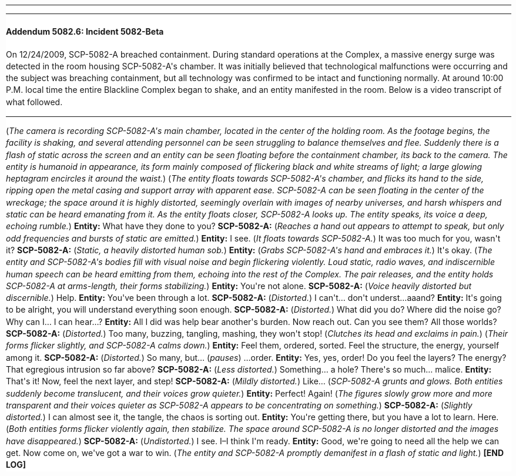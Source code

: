 * * *
* * *
#### **Addendum 5082.6: Incident 5082-Beta**
On 12/24/2009, SCP-5082-A breached containment.
During standard operations at the Complex, a massive energy surge was detected in the room housing SCP-5082-A's chamber. It was initially believed that technological malfunctions were occurring and the subject was breaching containment, but all technology was confirmed to be intact and functioning normally. At around 10:00 P.M. local time the entire Blackline Complex began to shake, and an entity manifested in the room.
Below is a video transcript of what followed.
* * *
(_The camera is recording SCP-5082-A's main chamber, located in the center of the holding room. As the footage begins, the facility is shaking, and several attending personnel can be seen struggling to balance themselves and flee. Suddenly there is a flash of static across the screen and an entity can be seen floating before the containment chamber, its back to the camera. The entity is humanoid in appearance, its form mainly composed of flickering black and white streams of light; a large glowing heptagram encircles it around the waist._)
(_The entity floats towards SCP-5082-A's chamber, and flicks its hand to the side, ripping open the metal casing and support array with apparent ease. SCP-5082-A can be seen floating in the center of the wreckage; the space around it is highly distorted, seemingly overlain with images of nearby universes, and harsh whispers and static can be heard emanating from it. As the entity floats closer, SCP-5082-A looks up. The entity speaks, its voice a deep, echoing rumble._)
**Entity:** What have they done to you?
**SCP-5082-A:** (_Reaches a hand out appears to attempt to speak, but only odd frequencies and bursts of static are emitted._)
**Entity:** I see. (_It floats towards SCP-5082-A._) It was too much for you, wasn't it?
**SCP-5082-A:** (_Static, a heavily distorted human sob._)
**Entity:** (_Grabs SCP-5082-A's hand and embraces it._) It's okay.
(_The entity and SCP-5082-A's bodies fill with visual noise and begin flickering violently. Loud static, radio waves, and indiscernible human speech can be heard emitting from them, echoing into the rest of the Complex. The pair releases, and the entity holds SCP-5082-A at arms-length, their forms stabilizing._)
**Entity:** You're not alone.
**SCP-5082-A:** (_Voice heavily distorted but discernible._) Help.
**Entity:** You've been through a lot.
**SCP-5082-A:** (_Distorted._) I can't… don't underst…aaand?
**Entity:** It's going to be alright, you will understand everything soon enough.
**SCP-5082-A:** (_Distorted._) What did you do? Where did the noise go? Why can I… I can hear…?
**Entity:** All I did was help bear another's burden. Now reach out. Can you see them? All those worlds?
**SCP-5082-A:** (_Distorted._) Too many, buzzing, tangling, mashing, they won't stop! (_Clutches its head and exclaims in pain._)
(_Their forms flicker slightly, and SCP-5082-A calms down._)
**Entity:** Feel them, ordered, sorted. Feel the structure, the energy, yourself among it.
**SCP-5082-A:** (_Distorted._) So many, but… (_pauses_) …order.
**Entity:** Yes, yes, order! Do you feel the layers? The energy? That egregious intrusion so far above?
**SCP-5082-A:** (_Less distorted._) Something… a hole? There's so much… malice.
**Entity:** That's it! Now, feel the next layer, and step!
**SCP-5082-A:** (_Mildly distorted._) Like…
(_SCP-5082-A grunts and glows. Both entities suddenly become translucent, and their voices grow quieter._)
**Entity:** Perfect! Again!
(_The figures slowly grow more and more transparent and their voices quieter as SCP-5082-A appears to be concentrating on something._)
**SCP-5082-A:** (_Slightly distorted._) I can almost see it, the tangle, the chaos is sorting out.
**Entity:** You're getting there, but you have a lot to learn. Here.
(_Both entities forms flicker violently again, then stabilize. The space around SCP-5082-A is no longer distorted and the images have disappeared._)
**SCP-5082-A:** (_Undistorted._) I see. I–I think I'm ready.
**Entity:** Good, we're going to need all the help we can get. Now come on, we've got a war to win.
(_The entity and SCP-5082-A promptly demanifest in a flash of static and light._)
**[END LOG]**